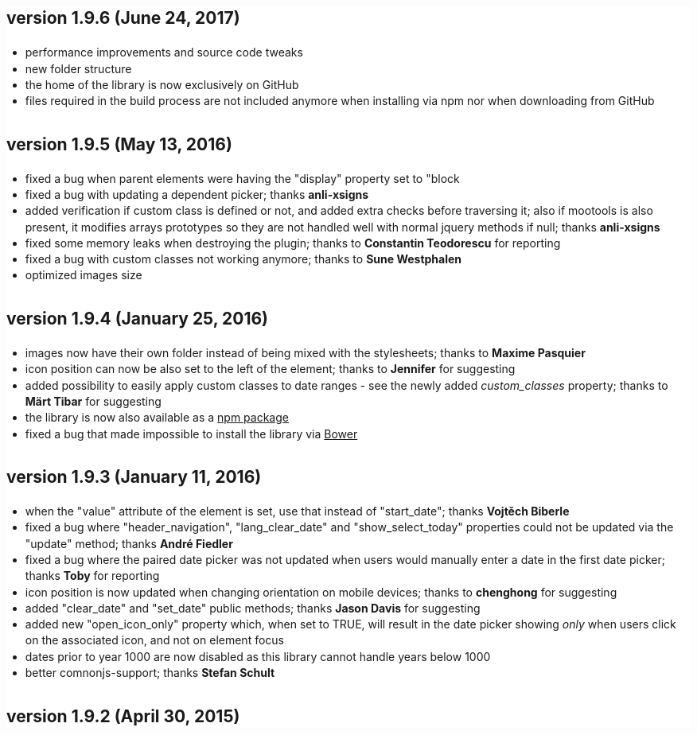 ## version 1.9.6 (June 24, 2017)

- performance improvements and source code tweaks
- new folder structure
- the home of the library is now exclusively on GitHub
- files required in the build process are not included anymore when installing via npm nor when downloading from GitHub

## version 1.9.5 (May 13, 2016)

- fixed a bug when parent elements were having the "display" property set to "block
- fixed a bug with updating a dependent picker; thanks **anli-xsigns**
- added verification if custom class is defined or not, and added extra checks before traversing it; also if mootools is also present, it modifies arrays prototypes so they are not handled well with normal jquery methods if null; thanks **anli-xsigns**
- fixed some memory leaks when destroying the plugin; thanks to **Constantin Teodorescu** for reporting
- fixed a bug with custom classes not working anymore; thanks to **Sune Westphalen**
- optimized images size

## version 1.9.4 (January 25, 2016)

- images now have their own folder instead of being mixed with the stylesheets; thanks to **Maxime Pasquier**
- icon position can now be also set to the left of the element; thanks to **Jennifer** for suggesting
- added possibility to easily apply custom classes to date ranges - see the newly added *custom_classes* property; thanks to **Märt Tibar** for suggesting
- the library is now also available as a [npm package](https://www.npmjs.com/package/zebra_datepicker)
- fixed a bug that made impossible to install the library via [Bower](http://bower.io/)

## version 1.9.3 (January 11, 2016)

- when the "value" attribute of the element is set, use that instead of "start_date"; thanks **Vojtěch Biberle**
- fixed a bug where "header_navigation", "lang_clear_date" and "show_select_today" properties could not be updated via the "update" method; thanks **André Fiedler**
- fixed a bug where the paired date picker was not updated when users would manually enter a date in the first date picker; thanks **Toby** for reporting
- icon position is now updated when changing orientation on mobile devices; thanks to **chenghong** for suggesting
- added "clear_date" and "set_date" public methods; thanks **Jason Davis** for suggesting
- added new "open_icon_only" property which, when set to TRUE, will result in the date picker showing *only* when users click on the associated icon, and not on element focus
- dates prior to year 1000 are now disabled as this library cannot handle years below 1000
- better comnonjs-support; thanks **Stefan Schult**

## version 1.9.2 (April 30, 2015)
